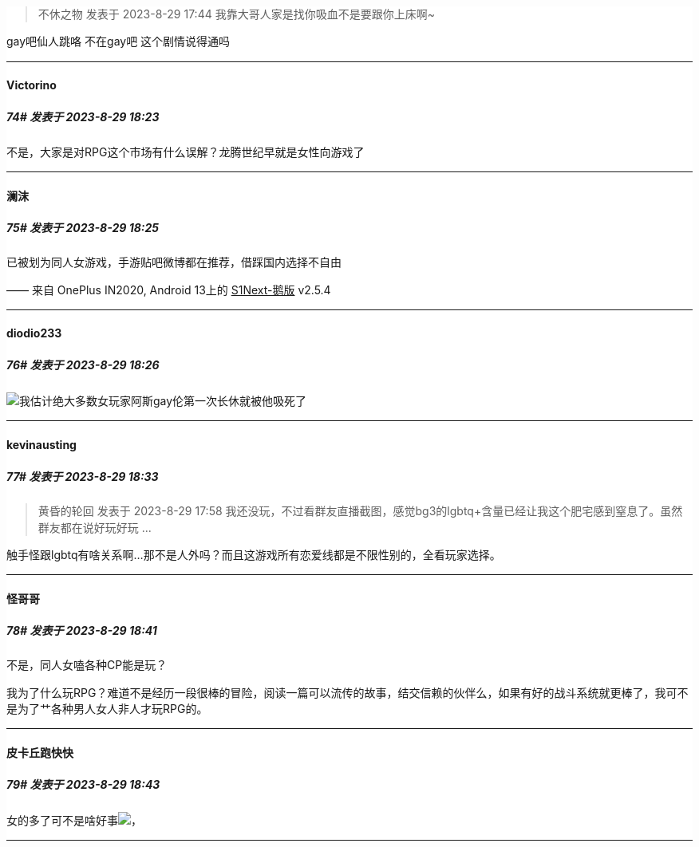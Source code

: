 <blockquote>不休之物 发表于 2023-8-29 17:44
我靠大哥人家是找你吸血不是要跟你上床啊~</blockquote>
gay吧仙人跳咯 不在gay吧 这个剧情说得通吗 

*****

####  Victorino  
##### 74#       发表于 2023-8-29 18:23

不是，大家是对RPG这个市场有什么误解？龙腾世纪早就是女性向游戏了


*****

####  澜沫  
##### 75#       发表于 2023-8-29 18:25

已被划为同人女游戏，手游贴吧微博都在推荐，借踩国内选择不自由

—— 来自 OnePlus IN2020, Android 13上的 [S1Next-鹅版](https://github.com/ykrank/S1-Next/releases) v2.5.4

*****

####  diodio233  
##### 76#       发表于 2023-8-29 18:26

<img src="https://static.saraba1st.com/image/smiley/face2017/067.png" referrerpolicy="no-referrer">我估计绝大多数女玩家阿斯gay伦第一次长休就被他吸死了

*****

####  kevinausting  
##### 77#       发表于 2023-8-29 18:33

<blockquote>黄昏的轮回 发表于 2023-8-29 17:58
我还没玩，不过看群友直播截图，感觉bg3的lgbtq+含量已经让我这个肥宅感到窒息了。虽然群友都在说好玩好玩 ...</blockquote>
触手怪跟lgbtq有啥关系啊…那不是人外吗？而且这游戏所有恋爱线都是不限性别的，全看玩家选择。


*****

####  怪哥哥  
##### 78#       发表于 2023-8-29 18:41

不是，同人女嗑各种CP能是玩？

我为了什么玩RPG？难道不是经历一段很棒的冒险，阅读一篇可以流传的故事，结交信赖的伙伴么，如果有好的战斗系统就更棒了，我可不是为了艹各种男人女人非人才玩RPG的。

*****

####  皮卡丘跑快快  
##### 79#       发表于 2023-8-29 18:43

女的多了可不是啥好事<img src="https://static.saraba1st.com/image/smiley/face2017/067.png" referrerpolicy="no-referrer">，

*****
